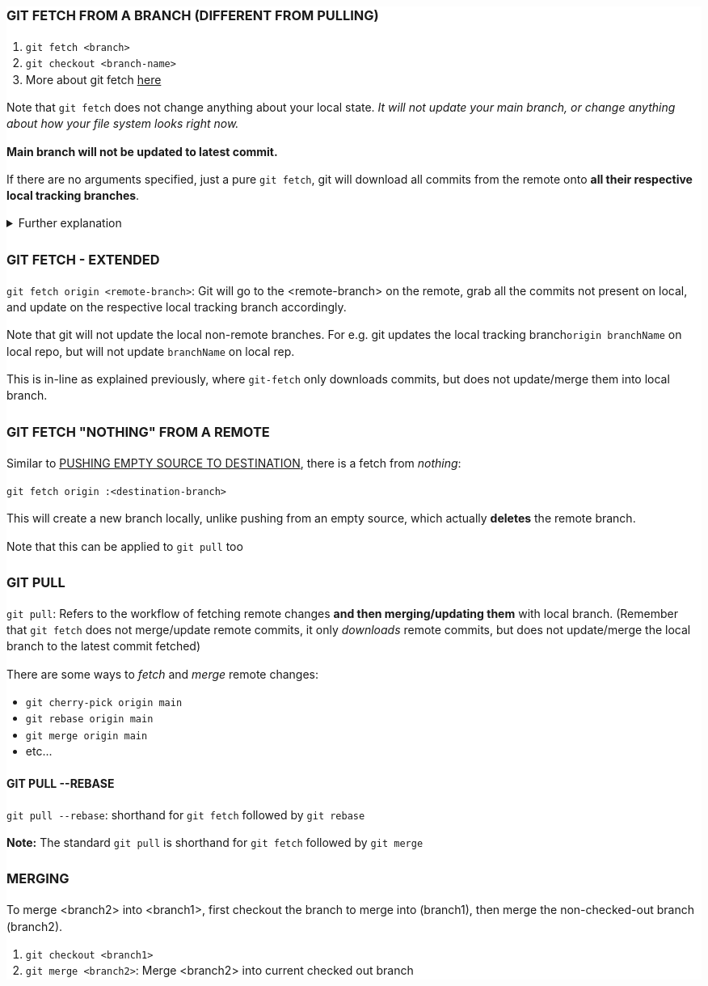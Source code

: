 ### GIT FETCH FROM A BRANCH (DIFFERENT FROM PULLING)
1. `git fetch <branch>`
2. `git checkout <branch-name>`
3. More about git fetch [here](https://www.atlassian.com/git/tutorials/syncing/git-fetch#:~:text=The%20git%20fetch%20command%20downloads,else%20has%20been%20working%20on.&text=When%20downloading%20content%20from%20a,available%20to%20accomplish%20the%20task.)

Note that `git fetch` does not change anything about your local state. *It will not update your main branch, or change anything about how your file system looks right now.*

**Main branch will not be updated to latest commit.**

If there are no arguments specified, just a pure `git fetch`, git will download all commits from the remote onto **all their respective local tracking branches**.

<details><summary>Further explanation</summary></details>

### GIT FETCH - EXTENDED
`git fetch origin <remote-branch>`: Git will go to the \<remote-branch> on the remote, grab all the commits not present on local, and update on the respective local tracking branch accordingly.

Note that git will not update the local non-remote branches. For e.g. git updates the local tracking branch`origin branchName` on local repo, but will not update `branchName` on local rep.

This is in-line as explained previously, where `git-fetch` only downloads commits, but does not update/merge them into local branch.

### GIT FETCH "NOTHING" FROM A REMOTE
Similar to [PUSHING EMPTY SOURCE TO DESTINATION](###pushing-from-"empty"-source), there is a fetch from *nothing*:
```
git fetch origin :<destination-branch>
```
This will create a new branch locally, unlike pushing from an empty source, which actually **deletes** the remote branch.

Note that this can be applied to `git pull` too

### GIT PULL
`git pull`: Refers to the workflow of fetching remote changes **and then merging/updating them** with local branch. (Remember that `git fetch` does not merge/update remote commits, it only *downloads* remote commits, but does not update/merge the local branch to the latest commit fetched)

There are some ways to *fetch* and *merge* remote changes:
- `git cherry-pick origin main`
- `git rebase origin main`
- `git merge origin main`
- etc...

#### GIT PULL --REBASE
 `git pull --rebase`: shorthand for `git fetch` followed by `git rebase`

 **Note:** The standard `git pull` is shorthand for `git fetch` followed by `git merge`

### MERGING
To merge \<branch2> into \<branch1>, first checkout the branch to merge into (branch1), then merge the non-checked-out branch (branch2).
1. `git checkout <branch1>`
2. `git merge <branch2>`: Merge \<branch2> into current checked out branch
